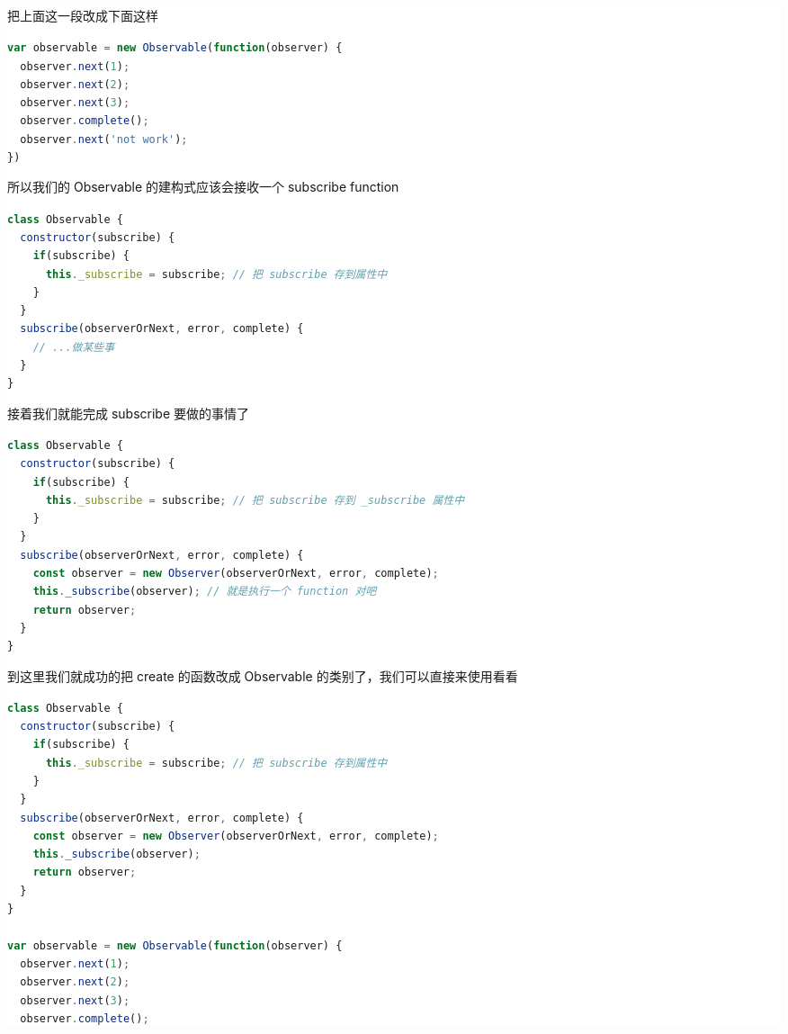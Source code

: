 把上面这一段改成下面这样

```javascript
var observable = new Observable(function(observer) {
  observer.next(1);
  observer.next(2);
  observer.next(3);
  observer.complete();
  observer.next('not work');
})

```

所以我们的 Observable 的建构式应该会接收一个 subscribe function

```javascript
class Observable {
  constructor(subscribe) {
    if(subscribe) {
      this._subscribe = subscribe; // 把 subscribe 存到属性中
    }
  }
  subscribe(observerOrNext, error, complete) {
    // ...做某些事
  }
}

```

接着我们就能完成 subscribe 要做的事情了

```javascript
class Observable {
  constructor(subscribe) {
    if(subscribe) {
      this._subscribe = subscribe; // 把 subscribe 存到 _subscribe 属性中
    }
  }
  subscribe(observerOrNext, error, complete) {
    const observer = new Observer(observerOrNext, error, complete);
    this._subscribe(observer); // 就是执行一个 function 对吧
    return observer;
  }
}

```

到这里我们就成功的把 create 的函数改成 Observable 的类别了，我们可以直接来使用看看

```javascript
class Observable {
  constructor(subscribe) {
    if(subscribe) {
      this._subscribe = subscribe; // 把 subscribe 存到属性中
    }
  }
  subscribe(observerOrNext, error, complete) {
    const observer = new Observer(observerOrNext, error, complete);
    this._subscribe(observer);
    return observer;
  }
}

var observable = new Observable(function(observer) {
  observer.next(1);
  observer.next(2);
  observer.next(3);
  observer.complete();
```